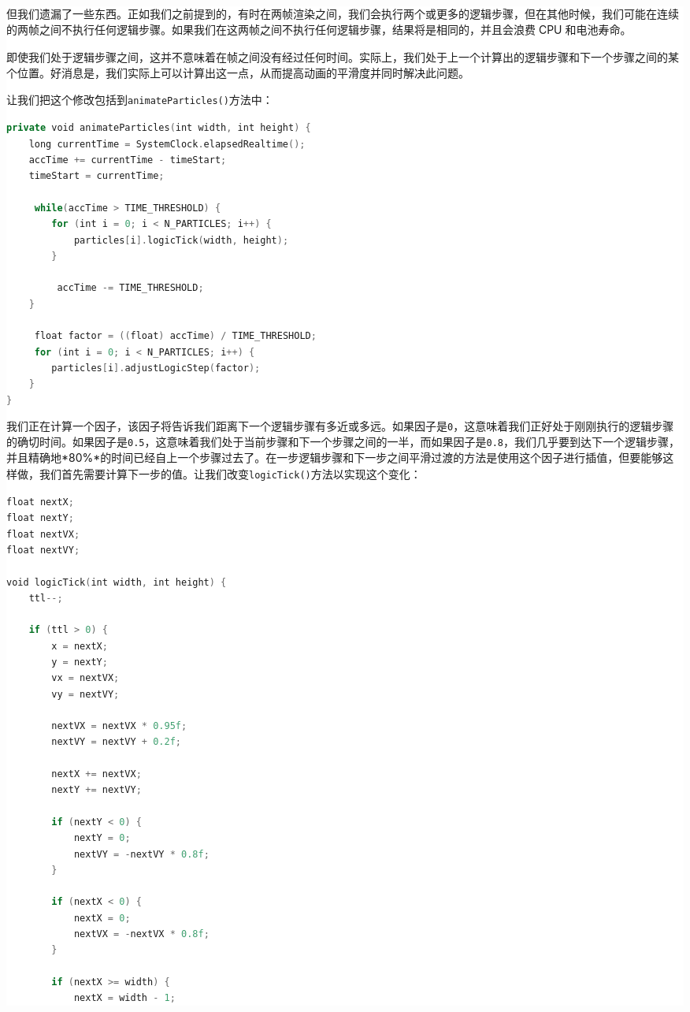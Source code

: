 但我们遗漏了一些东西。正如我们之前提到的，有时在两帧渲染之间，我们会执行两个或更多的逻辑步骤，但在其他时候，我们可能在连续的两帧之间不执行任何逻辑步骤。如果我们在这两帧之间不执行任何逻辑步骤，结果将是相同的，并且会浪费 CPU 和电池寿命。

即使我们处于逻辑步骤之间，这并不意味着在帧之间没有经过任何时间。实际上，我们处于上一个计算出的逻辑步骤和下一个步骤之间的某个位置。好消息是，我们实际上可以计算出这一点，从而提高动画的平滑度并同时解决此问题。

让我们把这个修改包括到`animateParticles()`方法中：

```kt
private void animateParticles(int width, int height) {
    long currentTime = SystemClock.elapsedRealtime();
    accTime += currentTime - timeStart;
    timeStart = currentTime;

     while(accTime > TIME_THRESHOLD) {
        for (int i = 0; i < N_PARTICLES; i++) {
            particles[i].logicTick(width, height);
        }

         accTime -= TIME_THRESHOLD;
    }

     float factor = ((float) accTime) / TIME_THRESHOLD;
     for (int i = 0; i < N_PARTICLES; i++) {
        particles[i].adjustLogicStep(factor);
    }
}
```

我们正在计算一个因子，该因子将告诉我们距离下一个逻辑步骤有多近或多远。如果因子是`0`，这意味着我们正好处于刚刚执行的逻辑步骤的确切时间。如果因子是`0.5`，这意味着我们处于当前步骤和下一个步骤之间的一半，而如果因子是`0.8`，我们几乎要到达下一个逻辑步骤，并且精确地*80%*的时间已经自上一个步骤过去了。在一步逻辑步骤和下一步之间平滑过渡的方法是使用这个因子进行插值，但要能够这样做，我们首先需要计算下一步的值。让我们改变`logicTick()`方法以实现这个变化：

```kt
float nextX; 
float nextY; 
float nextVX; 
float nextVY; 

void logicTick(int width, int height) { 
    ttl--; 

    if (ttl > 0) { 
        x = nextX; 
        y = nextY; 
        vx = nextVX; 
        vy = nextVY; 

        nextVX = nextVX * 0.95f; 
        nextVY = nextVY + 0.2f; 

        nextX += nextVX; 
        nextY += nextVY; 

        if (nextY < 0) { 
            nextY = 0; 
            nextVY = -nextVY * 0.8f; 
        } 

        if (nextX < 0) { 
            nextX = 0; 
            nextVX = -nextVX * 0.8f; 
        } 

        if (nextX >= width) { 
            nextX = width - 1; 
```